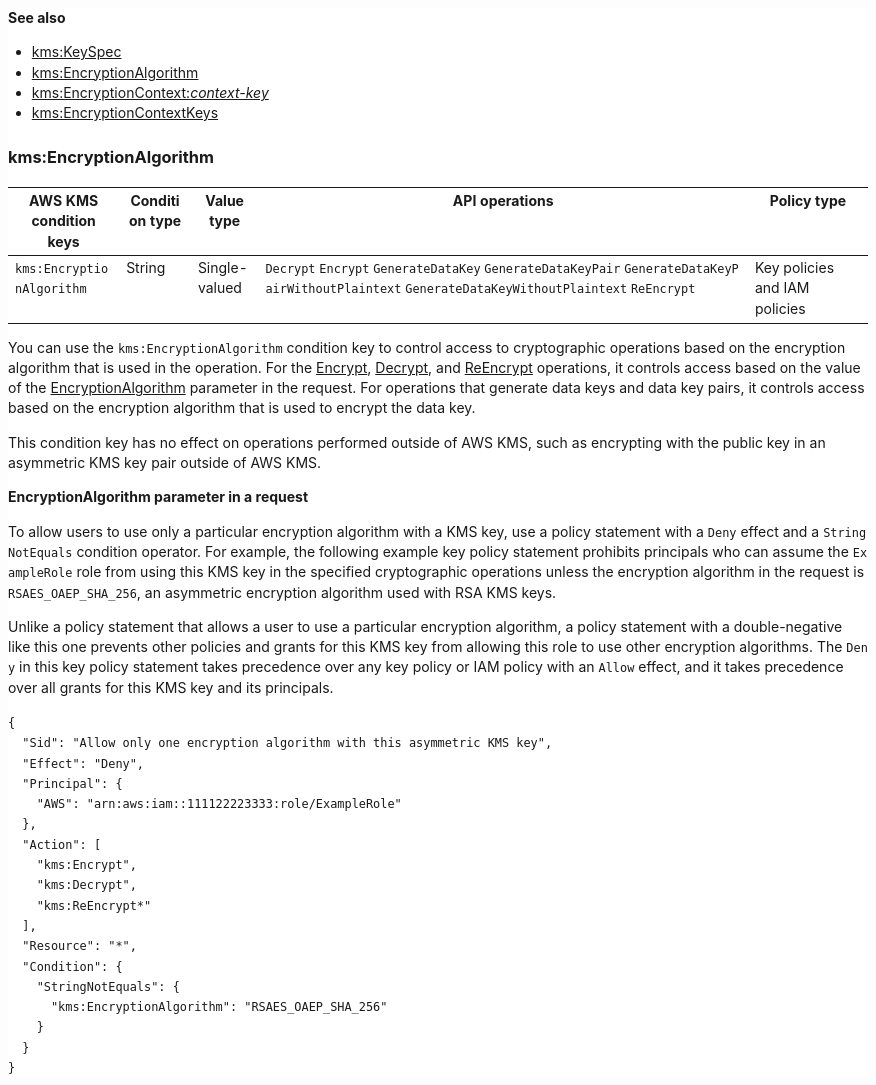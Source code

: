 **See also**
+ [kms:KeySpec](#conditions-kms-key-spec)
+ [kms:EncryptionAlgorithm](#conditions-kms-encryption-algorithm)
+ [kms:EncryptionContext:*context\-key*](#conditions-kms-encryption-context)
+ [kms:EncryptionContextKeys](#conditions-kms-encryption-context-keys)

### kms:EncryptionAlgorithm<a name="conditions-kms-encryption-algorithm"></a>


| AWS KMS condition keys | Condition type | Value type | API operations | Policy type | 
| --- | --- | --- | --- | --- | 
|  `kms:EncryptionAlgorithm`  |  String  | Single\-valued |  `Decrypt` `Encrypt` `GenerateDataKey` `GenerateDataKeyPair` `GenerateDataKeyPairWithoutPlaintext` `GenerateDataKeyWithoutPlaintext` `ReEncrypt`  |  Key policies and IAM policies  | 

You can use the `kms:EncryptionAlgorithm` condition key to control access to cryptographic operations based on the encryption algorithm that is used in the operation\. For the [Encrypt](https://docs.aws.amazon.com/kms/latest/APIReference/API_Encrypt.html), [Decrypt](https://docs.aws.amazon.com/kms/latest/APIReference/API_Decrypt.html), and [ReEncrypt](https://docs.aws.amazon.com/kms/latest/APIReference/API_ReEncrypt.html) operations, it controls access based on the value of the [EncryptionAlgorithm](https://docs.aws.amazon.com/kms/latest/APIReference/API_Decrypt.html#KMS-Decrypt-request-EncryptionAlgorithm) parameter in the request\. For operations that generate data keys and data key pairs, it controls access based on the encryption algorithm that is used to encrypt the data key\.

This condition key has no effect on operations performed outside of AWS KMS, such as encrypting with the public key in an asymmetric KMS key pair outside of AWS KMS\.

**EncryptionAlgorithm parameter in a request**

To allow users to use only a particular encryption algorithm with a KMS key, use a policy statement with a `Deny` effect and a `StringNotEquals` condition operator\. For example, the following example key policy statement prohibits principals who can assume the `ExampleRole` role from using this KMS key in the specified cryptographic operations unless the encryption algorithm in the request is `RSAES_OAEP_SHA_256`, an asymmetric encryption algorithm used with RSA KMS keys\.

Unlike a policy statement that allows a user to use a particular encryption algorithm, a policy statement with a double\-negative like this one prevents other policies and grants for this KMS key from allowing this role to use other encryption algorithms\. The `Deny` in this key policy statement takes precedence over any key policy or IAM policy with an `Allow` effect, and it takes precedence over all grants for this KMS key and its principals\.

```
{
  "Sid": "Allow only one encryption algorithm with this asymmetric KMS key",
  "Effect": "Deny",
  "Principal": {
    "AWS": "arn:aws:iam::111122223333:role/ExampleRole"
  },
  "Action": [
    "kms:Encrypt",
    "kms:Decrypt",
    "kms:ReEncrypt*"
  ],
  "Resource": "*",
  "Condition": {
    "StringNotEquals": {
      "kms:EncryptionAlgorithm": "RSAES_OAEP_SHA_256"
    }
  }
}
```
